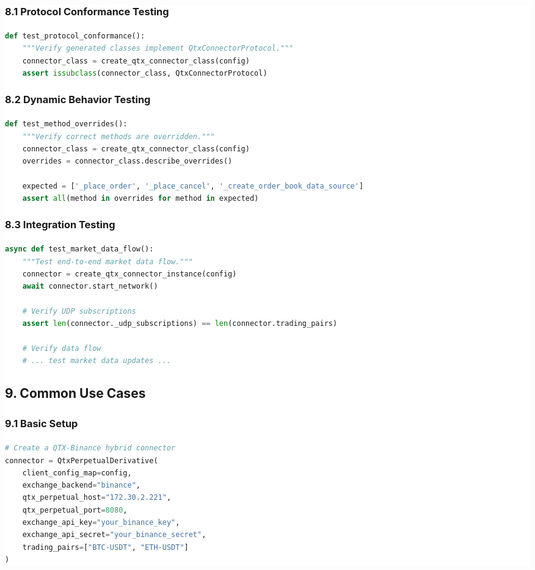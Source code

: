 ### 8.1 Protocol Conformance Testing

```python
def test_protocol_conformance():
    """Verify generated classes implement QtxConnectorProtocol."""
    connector_class = create_qtx_connector_class(config)
    assert issubclass(connector_class, QtxConnectorProtocol)
```

### 8.2 Dynamic Behavior Testing

```python
def test_method_overrides():
    """Verify correct methods are overridden."""
    connector_class = create_qtx_connector_class(config)
    overrides = connector_class.describe_overrides()
    
    expected = ['_place_order', '_place_cancel', '_create_order_book_data_source']
    assert all(method in overrides for method in expected)
```

### 8.3 Integration Testing

```python
async def test_market_data_flow():
    """Test end-to-end market data flow."""
    connector = create_qtx_connector_instance(config)
    await connector.start_network()
    
    # Verify UDP subscriptions
    assert len(connector._udp_subscriptions) == len(connector.trading_pairs)
    
    # Verify data flow
    # ... test market data updates ...
```

## 9. Common Use Cases

### 9.1 Basic Setup

```python
# Create a QTX-Binance hybrid connector
connector = QtxPerpetualDerivative(
    client_config_map=config,
    exchange_backend="binance",
    qtx_perpetual_host="172.30.2.221",
    qtx_perpetual_port=8080,
    exchange_api_key="your_binance_key",
    exchange_api_secret="your_binance_secret",
    trading_pairs=["BTC-USDT", "ETH-USDT"]
)
```
